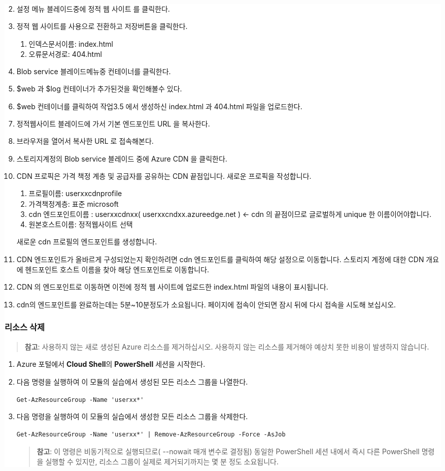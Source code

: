 2. 설정 메뉴 블레이드중에 정적 웹 사이트 를 클릭한다.

3. 정적 웹 사이트를 사용으로 전환하고 저장버튼을 클릭한다.

   1. 인덱스문서이름: index.html
   2. 오류문서경로: 404.html

4. Blob service 블레이드메뉴중 컨테이너를 클릭한다.

5. $web 과 $log 컨테이너가 추가된것을 확인해볼수 있다.

6. $web 컨테이너를 클릭하여  작업3.5 에서 생성하신 index.html 과 404.html 파일을 업로드한다.

7. 정적웹사이트 블레이드에 가서 기본 엔드포인트 URL 을 복사한다.

8. 브라우저을 열어서 복사한 URL 로 접속해본다.

9. 스토리지계정의 Blob service 블레이드 중에 Azure CDN 을 클릭한다.

10. CDN 프로픽은 가격 책정 계층 및 공급자를 공유하는 CDN 끝점입니다. 새로운 프로픽을 작성합니다.

    1. 프로필이름: userxxcdnprofile   
    2. 가격책정계층: 표준 microsoft
    3. cdn 엔드포인트이름 : userxxcdnxx( userxxcndxx.azureedge.net ) <- cdn 의 끝점이므로 글로벌하게 unique 한 이름이어야합니다.
    4. 원본호스트이름: 정적웹사이트 선택

    새로운 cdn 프로필의 엔드포인트를 생성합니다. 

11. CDN 엔드포인트가 올바르게 구성되었는지 확인하려면 cdn 엔드포인트를 클릭하여 해당 설정으로 이동합니다. 스토리지 계정에 대한 CDN 개요에 헨드포인트 호스트 이름을 찾아 해당 엔드포인트로 이동합니다.

12. CDN 의 엔드포인트로 이동하면 이전에 정적 웹 사이트에 업로드한 index.html 파일의 내용이 표시됩니다. 

13. cdn의 엔드포인트를 완료하는데는 5분~10분정도가 소요됩니다. 페이지에 접속이 안되면 잠시 뒤에 다시 접속을 시도해 보십시오.

### 리소스 삭제

> **참고**: 사용하지 않는 새로 생성된 Azure 리소스를 제거하십시오. 사용하지 않는 리소스를 제거해야 예상치 못한 비용이 발생하지 않습니다.

1. Azure 포털에서 **Cloud Shell**의 **PowerShell** 세션을 시작한다.

2. 다음 명령을 실행하여 이 모듈의 실습에서 생성된 모든 리소스 그룹을 나열한다.

   ```
   Get-AzResourceGroup -Name 'userxx*'
   ```

3. 다음 명령을 실행하여 이 모듈의 실습에서 생성한 모든 리소스 그룹을 삭제한다.

   ```
   Get-AzResourceGroup -Name 'userxx*' | Remove-AzResourceGroup -Force -AsJob
   ```

   > **참고**: 이 명령은 비동기적으로 실행되므로( --nowait 매개 변수로 결정됨) 동일한 PowerShell 세션 내에서 즉시 다른 PowerShell 명령을 실행할 수 있지만, 리소스 그룹이 실제로 제거되기까지는 몇 분 정도 소요됩니다.

### 
